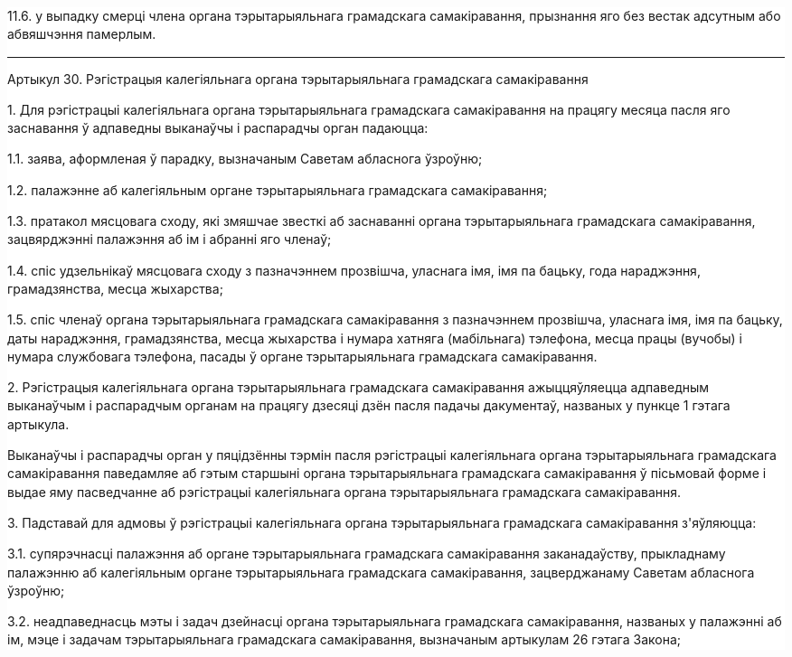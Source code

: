 11.6. у выпадку смерці члена органа тэрытарыяльнага грамадскага
самакіравання, прызнання яго без вестак адсутным або абвяшчэння
памерлым.

****

Артыкул 30. Рэгістрацыя калегіяльнага органа тэрытарыяльнага грамадскага
самакіравання

1\. Для рэгістрацыі калегіяльнага органа тэрытарыяльнага грамадскага
самакіравання на працягу месяца пасля яго заснавання ў адпаведны
выканаўчы і распарадчы орган падаюцца:

1.1. заява, аформленая ў парадку, вызначаным Саветам абласнога ўзроўню;

1.2. палажэнне аб калегіяльным органе тэрытарыяльнага грамадскага
самакіравання;

1.3. пратакол мясцовага сходу, які змяшчае звесткі аб заснаванні органа
тэрытарыяльнага грамадскага самакіравання, зацвярджэнні палажэння аб ім
і абранні яго членаў;

1.4. спіс удзельнікаў мясцовага сходу з пазначэннем прозвішча, уласнага
імя, імя па бацьку, года нараджэння, грамадзянства, месца жыхарства;

1.5. спіс членаў органа тэрытарыяльнага грамадскага самакіравання з
пазначэннем прозвішча, уласнага імя, імя па бацьку, даты
нараджэння, грамадзянства, месца жыхарства і нумара хатняга
(мабільнага) тэлефона, месца працы (вучобы) і нумара службовага
тэлефона, пасады ў органе тэрытарыяльнага грамадскага
самакіравання.

2\. Рэгістрацыя калегіяльнага органа тэрытарыяльнага грамадскага
самакіравання ажыццяўляецца адпаведным выканаўчым і распарадчым
органам на працягу дзесяці дзён пасля падачы дакументаў, названых у
пункце 1 гэтага артыкула.

Выканаўчы і распарадчы орган у пяцідзённы тэрмін пасля рэгістрацыі
калегіяльнага органа тэрытарыяльнага грамадскага самакіравання
паведамляе аб гэтым старшыні органа тэрытарыяльнага грамадскага
самакіравання ў пісьмовай форме і выдае яму пасведчанне аб
рэгістрацыі калегіяльнага органа тэрытарыяльнага грамадскага
самакіравання.

3\. Падставай для адмовы ў рэгістрацыі калегіяльнага органа
тэрытарыяльнага грамадскага самакіравання з'яўляюцца:

3.1. супярэчнасці палажэння аб органе тэрытарыяльнага грамадскага
самакіравання заканадаўству, прыкладнаму палажэнню аб
калегіяльным органе тэрытарыяльнага грамадскага
самакіравання, зацверджанаму Саветам абласнога ўзроўню;

3.2. неадпаведнасць мэты і задач дзейнасці органа тэрытарыяльнага
грамадскага самакіравання, названых у палажэнні аб ім, мэце і
задачам тэрытарыяльнага грамадскага самакіравання, вызначаным
артыкулам 26 гэтага Закона;
